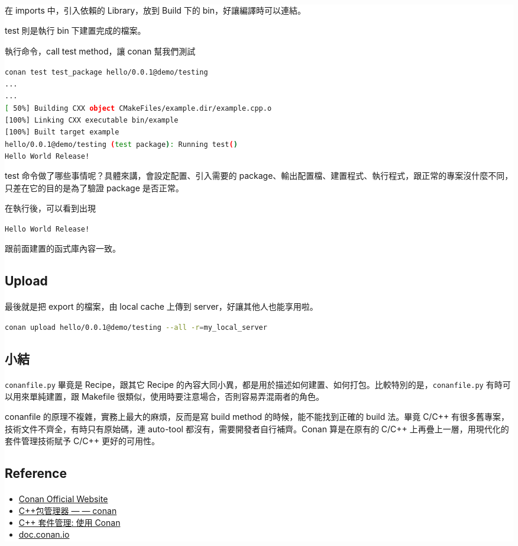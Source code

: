 在 imports 中，引入依賴的 Library，放到 Build 下的 bin，好讓編譯時可以連結。

test 則是執行 bin 下建置完成的檔案。

執行命令，call test method，讓 conan 幫我們測試

```bash
conan test test_package hello/0.0.1@demo/testing
...
...
[ 50%] Building CXX object CMakeFiles/example.dir/example.cpp.o
[100%] Linking CXX executable bin/example
[100%] Built target example
hello/0.0.1@demo/testing (test package): Running test()
Hello World Release!
```

test 命令做了哪些事情呢？具體來講，會設定配置、引入需要的 package、輸出配置檔、建置程式、執行程式，跟正常的專案沒什麼不同，只差在它的目的是為了驗證 package 是否正常。

在執行後，可以看到出現

```bash
Hello World Release!
```

跟前面建置的函式庫內容一致。

## Upload

最後就是把 export 的檔案，由 local cache 上傳到 server，好讓其他人也能享用啦。

```bash
conan upload hello/0.0.1@demo/testing --all -r=my_local_server
```

## 小結

`conanfile.py` 畢竟是 Recipe，跟其它 Recipe 的內容大同小異，都是用於描述如何建置、如何打包。比較特別的是，`conanfile.py` 有時可以用來單純建置，跟 Makefile 很類似，使用時要注意場合，否則容易弄混兩者的角色。

conanfile 的原理不複雜，實務上最大的麻煩，反而是寫 build method 的時候，能不能找到正確的 build 法。畢竟 C/C++ 有很多舊專案，技術文件不齊全，有時只有原始碼，連 auto-tool 都沒有，需要開發者自行補齊。Conan 算是在原有的 C/C++ 上再疊上一層，用現代化的套件管理技術賦予 C/C++ 更好的可用性。

## Reference

- [Conan Official Website](https://conan.io/)
- [C++包管理器 — — conan](http://blog.guorongfei.com/2018/04/23/conan-tutorial/)
- [C++ 套件管理: 使用 Conan](https://blog.simplypatrick.com/posts/2018/03-12-c++-conan/)
- [doc.conan.io](https://docs.conan.io/en/latest/creating_packages/getting_started.html)
